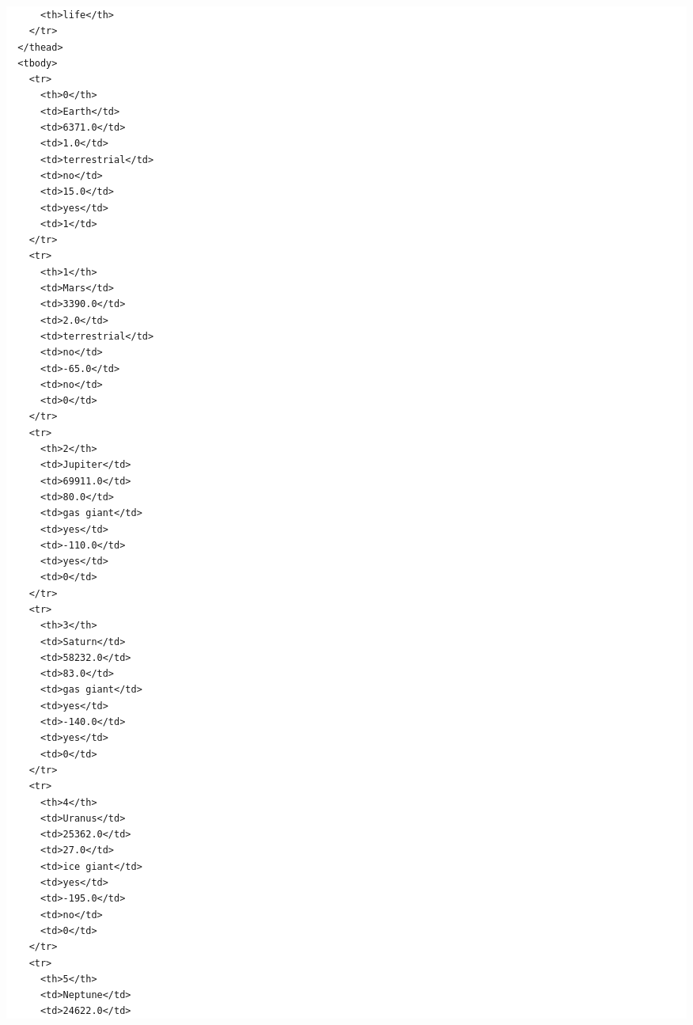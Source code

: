 ```{=html}
      <th>life</th>
    </tr>
  </thead>
  <tbody>
    <tr>
      <th>0</th>
      <td>Earth</td>
      <td>6371.0</td>
      <td>1.0</td>
      <td>terrestrial</td>
      <td>no</td>
      <td>15.0</td>
      <td>yes</td>
      <td>1</td>
    </tr>
    <tr>
      <th>1</th>
      <td>Mars</td>
      <td>3390.0</td>
      <td>2.0</td>
      <td>terrestrial</td>
      <td>no</td>
      <td>-65.0</td>
      <td>no</td>
      <td>0</td>
    </tr>
    <tr>
      <th>2</th>
      <td>Jupiter</td>
      <td>69911.0</td>
      <td>80.0</td>
      <td>gas giant</td>
      <td>yes</td>
      <td>-110.0</td>
      <td>yes</td>
      <td>0</td>
    </tr>
    <tr>
      <th>3</th>
      <td>Saturn</td>
      <td>58232.0</td>
      <td>83.0</td>
      <td>gas giant</td>
      <td>yes</td>
      <td>-140.0</td>
      <td>yes</td>
      <td>0</td>
    </tr>
    <tr>
      <th>4</th>
      <td>Uranus</td>
      <td>25362.0</td>
      <td>27.0</td>
      <td>ice giant</td>
      <td>yes</td>
      <td>-195.0</td>
      <td>no</td>
      <td>0</td>
    </tr>
    <tr>
      <th>5</th>
      <td>Neptune</td>
      <td>24622.0</td>
```